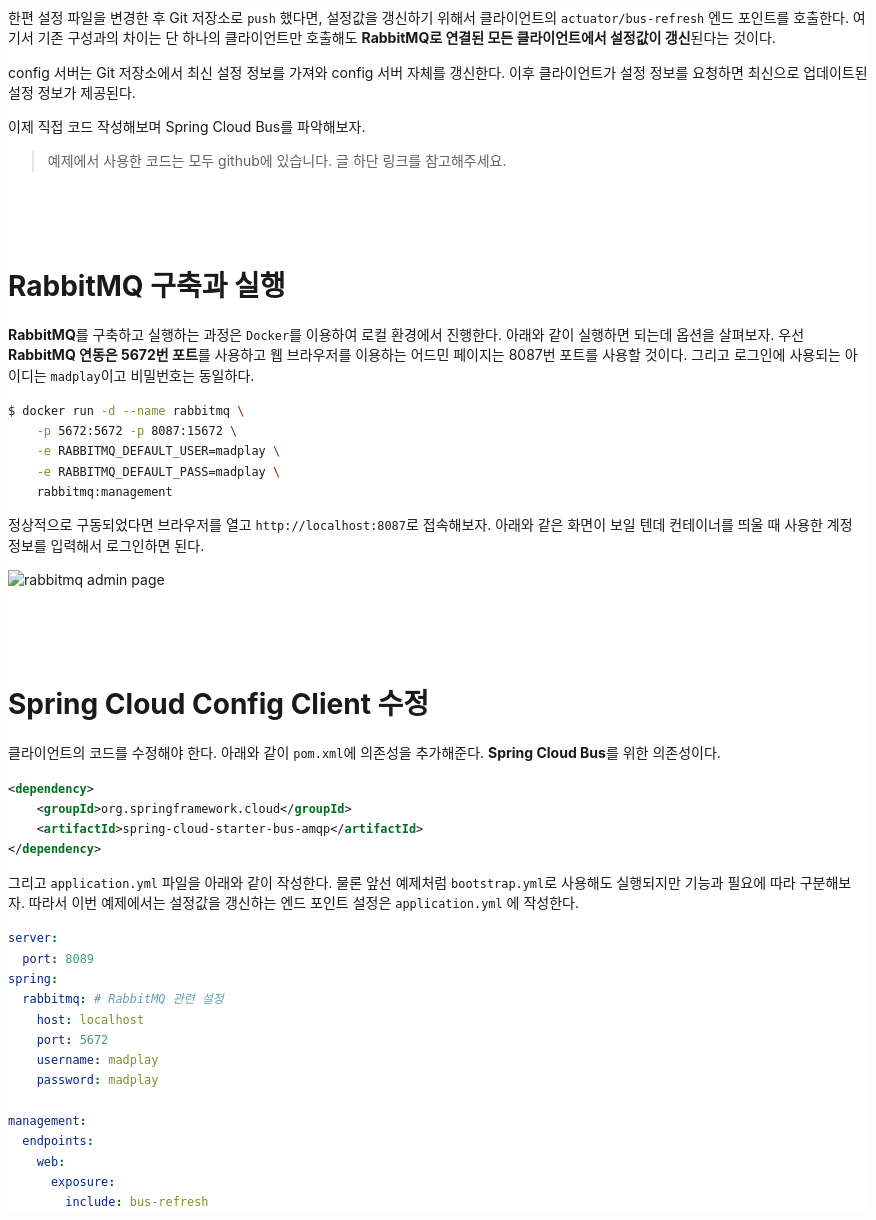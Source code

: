 한편 설정 파일을 변경한 후 Git 저장소로 `push` 했다면, 설정값을 갱신하기 위해서 클라이언트의 `actuator/bus-refresh` 엔드 포인트를 호출한다.
여기서 기존 구성과의 차이는 단 하나의 클라이언트만 호출해도 **RabbitMQ로 연결된 모든 클라이언트에서 설정값이 갱신**된다는 것이다.

config 서버는 Git 저장소에서 최신 설정 정보를 가져와 config 서버 자체를 갱신한다. 이후 클라이언트가 설정 정보를 요청하면
최신으로 업데이트된 설정 정보가 제공된다.

이제 직접 코드 작성해보며 Spring Cloud Bus를 파악해보자.
> 예제에서 사용한 코드는 모두 github에 있습니다. 글 하단 링크를 참고해주세요.

<br/><br/>

# RabbitMQ 구축과 실행
**RabbitMQ**를 구축하고 실행하는 과정은 `Docker`를 이용하여 로컬 환경에서 진행한다. 아래와 같이 실행하면 되는데 옵션을 살펴보자.
우선 **RabbitMQ 연동은 5672번 포트**를 사용하고 웹 브라우저를 이용하는 어드민 페이지는 8087번 포트를 사용할 것이다.
그리고 로그인에 사용되는 아이디는 `madplay`이고 비밀번호는 동일하다.

```bash
$ docker run -d --name rabbitmq \
    -p 5672:5672 -p 8087:15672 \
    -e RABBITMQ_DEFAULT_USER=madplay \
    -e RABBITMQ_DEFAULT_PASS=madplay \
    rabbitmq:management
```

정상적으로 구동되었다면 브라우저를 열고 `http://localhost:8087`로 접속해보자. 아래와 같은 화면이 보일 텐데 컨테이너를 띄울 때 사용한
계정 정보를 입력해서 로그인하면 된다.

<img class="post_image" src="{{ site.baseurl }}/img/post/2020-02-01-spring-cloud-bus-example-2.png"
width="650" alt="rabbitmq admin page"/>

<br/><br/>

# Spring Cloud Config Client 수정
클라이언트의 코드를 수정해야 한다. 아래와 같이 `pom.xml`에 의존성을 추가해준다. **Spring Cloud Bus**를 위한 의존성이다.

```xml
<dependency>
    <groupId>org.springframework.cloud</groupId>
    <artifactId>spring-cloud-starter-bus-amqp</artifactId>
</dependency>
```

그리고 `application.yml` 파일을 아래와 같이 작성한다. 물론 앞선 예제처럼 `bootstrap.yml`로 사용해도 실행되지만 기능과 필요에 따라 구분해보자.
따라서 이번 예제에서는 설정값을 갱신하는 엔드 포인트 설정은 `application.yml` 에 작성한다.

```yaml
server:
  port: 8089
spring:
  rabbitmq: # RabbitMQ 관련 설정
    host: localhost
    port: 5672
    username: madplay
    password: madplay

management:
  endpoints:
    web:
      exposure:
        include: bus-refresh
```
